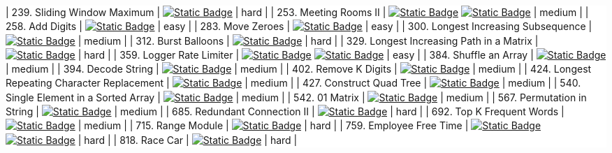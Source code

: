 | 239. Sliding Window Maximum | [![Static Badge](https://img.shields.io/badge/LeetCode--Link?style=plastic&logo=leetcode&logoColor=%23FFA116&label=LeetCode&labelColor=%23373737&color=%23373737)](https://leetcode.com/problems/sliding-window-maximum)  | hard |
| 253. Meeting Rooms II | [![Static Badge](https://img.shields.io/badge/LeetCode--Link?style=plastic&logo=leetcode&logoColor=%23FFA116&label=LeetCode&labelColor=%23373737&color=%23373737)](https://leetcode.com/problems/meeting-rooms-ii) [![Static Badge](https://img.shields.io/badge/LintCode--Link?style=plastic&label=LintCode&labelColor=%2313b4ff&color=%2313b4ff)](https://www.lintcode.com/problem/919) | medium |
| 258. Add Digits | [![Static Badge](https://img.shields.io/badge/LeetCode--Link?style=plastic&logo=leetcode&logoColor=%23FFA116&label=LeetCode&labelColor=%23373737&color=%23373737)](https://leetcode.com/problems/add-digits)  | easy |
| 283. Move Zeroes | [![Static Badge](https://img.shields.io/badge/LeetCode--Link?style=plastic&logo=leetcode&logoColor=%23FFA116&label=LeetCode&labelColor=%23373737&color=%23373737)](https://leetcode.com/problems/move-zeroes)  | easy |
| 300. Longest Increasing Subsequence | [![Static Badge](https://img.shields.io/badge/LeetCode--Link?style=plastic&logo=leetcode&logoColor=%23FFA116&label=LeetCode&labelColor=%23373737&color=%23373737)](https://leetcode.com/problems/longest-increasing-subsequence)  | medium |
| 312. Burst Balloons | [![Static Badge](https://img.shields.io/badge/LeetCode--Link?style=plastic&logo=leetcode&logoColor=%23FFA116&label=LeetCode&labelColor=%23373737&color=%23373737)](https://leetcode.com/problems/burst-balloons)  | hard |
| 329. Longest Increasing Path in a Matrix | [![Static Badge](https://img.shields.io/badge/LeetCode--Link?style=plastic&logo=leetcode&logoColor=%23FFA116&label=LeetCode&labelColor=%23373737&color=%23373737)](https://leetcode.com/problems/longest-increasing-path-in-a-matrix)  | hard |
| 359. Logger Rate Limiter | [![Static Badge](https://img.shields.io/badge/LeetCode--Link?style=plastic&logo=leetcode&logoColor=%23FFA116&label=LeetCode&labelColor=%23373737&color=%23373737)](https://leetcode.com/problems/logger-rate-limiter) [![Static Badge](https://img.shields.io/badge/LintCode--Link?style=plastic&label=LintCode&labelColor=%2313b4ff&color=%2313b4ff)](https://www.lintcode.com/problem/3620) | easy |
| 384. Shuffle an Array | [![Static Badge](https://img.shields.io/badge/LeetCode--Link?style=plastic&logo=leetcode&logoColor=%23FFA116&label=LeetCode&labelColor=%23373737&color=%23373737)](https://leetcode.com/problems/shuffle-an-array)  | medium |
| 394. Decode String | [![Static Badge](https://img.shields.io/badge/LeetCode--Link?style=plastic&logo=leetcode&logoColor=%23FFA116&label=LeetCode&labelColor=%23373737&color=%23373737)](https://leetcode.com/problems/decode-string)  | medium |
| 402. Remove K Digits | [![Static Badge](https://img.shields.io/badge/LeetCode--Link?style=plastic&logo=leetcode&logoColor=%23FFA116&label=LeetCode&labelColor=%23373737&color=%23373737)](https://leetcode.com/problems/remove-k-digits)  | medium |
| 424. Longest Repeating Character Replacement | [![Static Badge](https://img.shields.io/badge/LeetCode--Link?style=plastic&logo=leetcode&logoColor=%23FFA116&label=LeetCode&labelColor=%23373737&color=%23373737)](https://leetcode.com/problems/longest-repeating-character-replacement)  | medium |
| 427. Construct Quad Tree | [![Static Badge](https://img.shields.io/badge/LeetCode--Link?style=plastic&logo=leetcode&logoColor=%23FFA116&label=LeetCode&labelColor=%23373737&color=%23373737)](https://leetcode.com/problems/construct-quad-tree)  | medium |
| 540. Single Element in a Sorted Array | [![Static Badge](https://img.shields.io/badge/LeetCode--Link?style=plastic&logo=leetcode&logoColor=%23FFA116&label=LeetCode&labelColor=%23373737&color=%23373737)](https://leetcode.com/problems/single-element-in-a-sorted-array)  | medium |
| 542. 01 Matrix | [![Static Badge](https://img.shields.io/badge/LeetCode--Link?style=plastic&logo=leetcode&logoColor=%23FFA116&label=LeetCode&labelColor=%23373737&color=%23373737)](https://leetcode.com/problems/01-matrix)  | medium |
| 567. Permutation in String | [![Static Badge](https://img.shields.io/badge/LeetCode--Link?style=plastic&logo=leetcode&logoColor=%23FFA116&label=LeetCode&labelColor=%23373737&color=%23373737)](https://leetcode.com/problems/permutation-in-string)  | medium |
| 685. Redundant Connection II | [![Static Badge](https://img.shields.io/badge/LeetCode--Link?style=plastic&logo=leetcode&logoColor=%23FFA116&label=LeetCode&labelColor=%23373737&color=%23373737)](https://leetcode.com/problems/redundant-connection-ii)  | hard |
| 692. Top K Frequent Words | [![Static Badge](https://img.shields.io/badge/LeetCode--Link?style=plastic&logo=leetcode&logoColor=%23FFA116&label=LeetCode&labelColor=%23373737&color=%23373737)](https://leetcode.com/problems/top-k-frequent-words)  | medium |
| 715. Range Module | [![Static Badge](https://img.shields.io/badge/LeetCode--Link?style=plastic&logo=leetcode&logoColor=%23FFA116&label=LeetCode&labelColor=%23373737&color=%23373737)](https://leetcode.com/problems/height-of-binary-tree-after-subtree-removal-queries)  | hard |
| 759. Employee Free Time | [![Static Badge](https://img.shields.io/badge/LeetCode--Link?style=plastic&logo=leetcode&logoColor=%23FFA116&label=LeetCode&labelColor=%23373737&color=%23373737)](https://leetcode.com/problems/employee-free-time) [![Static Badge](https://img.shields.io/badge/LintCode--Link?style=plastic&label=LintCode&labelColor=%2313b4ff&color=%2313b4ff)](https://www.lintcode.com/problem/850) | hard |
| 818. Race Car | [![Static Badge](https://img.shields.io/badge/LeetCode--Link?style=plastic&logo=leetcode&logoColor=%23FFA116&label=LeetCode&labelColor=%23373737&color=%23373737)](https://leetcode.com/problems/race-car)  | hard |